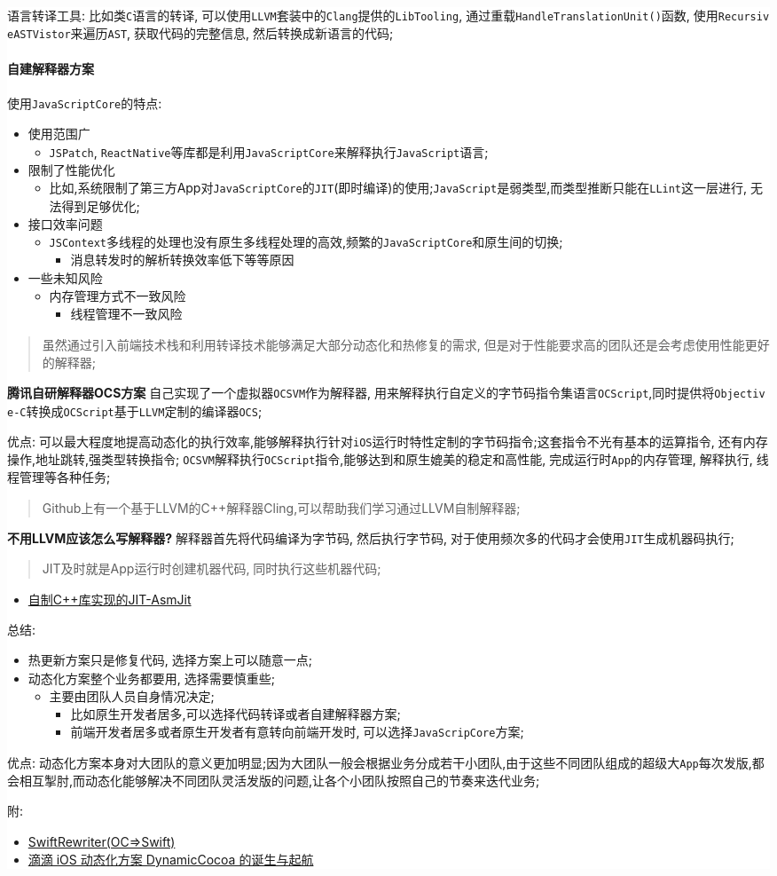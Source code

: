语言转译工具:
比如类`C`语言的转译, 可以使用`LLVM`套装中的`Clang`提供的`LibTooling`, 通过重载`HandleTranslationUnit()`函数, 使用`RecursiveASTVistor`来遍历`AST`, 获取代码的完整信息, 然后转换成新语言的代码;

#### 自建解释器方案
使用`JavaScriptCore`的特点:
* 使用范围广
   * `JSPatch`, `ReactNative`等库都是利用`JavaScriptCore`来解释执行`JavaScript`语言;
* 限制了性能优化
   * 比如,系统限制了第三方App对`JavaScriptCore`的`JIT`(即时编译)的使用;`JavaScript`是弱类型,而类型推断只能在`LLint`这一层进行, 无法得到足够优化;
* 接口效率问题
   * `JSContext`多线程的处理也没有原生多线程处理的高效,频繁的`JavaScriptCore`和原生间的切换;
	 * 消息转发时的解析转换效率低下等等原因
* 一些未知风险
   * 内存管理方式不一致风险
	 * 线程管理不一致风险

> 虽然通过引入前端技术栈和利用转译技术能够满足大部分动态化和热修复的需求, 但是对于性能要求高的团队还是会考虑使用性能更好的解释器;

**腾讯自研解释器OCS方案**
自己实现了一个虚拟器`OCSVM`作为解释器, 用来解释执行自定义的字节码指令集语言`OCScript`,同时提供将`Objective-C`转换成`OCScript`基于`LLVM`定制的编译器`OCS`;

优点:
可以最大程度地提高动态化的执行效率,能够解释执行针对`iOS`运行时特性定制的字节码指令;这套指令不光有基本的运算指令, 还有内存操作,地址跳转,强类型转换指令;
`OCSVM`解释执行`OCScript`指令,能够达到和原生媲美的稳定和高性能, 完成运行时`App`的内存管理, 解释执行, 线程管理等各种任务;

> Github上有一个基于LLVM的C++解释器Cling,可以帮助我们学习通过LLVM自制解释器;

**不用LLVM应该怎么写解释器?**
解释器首先将代码编译为字节码, 然后执行字节码, 对于使用频次多的代码才会使用`JIT`生成机器码执行;

> JIT及时就是App运行时创建机器代码, 同时执行这些机器代码;

* [自制C++库实现的JIT-AsmJit](https://github.com/asmjit/asmjit)

总结:
* 热更新方案只是修复代码, 选择方案上可以随意一点;
* 动态化方案整个业务都要用, 选择需要慎重些;
   * 主要由团队人员自身情况决定;
	    * 比如原生开发者居多,可以选择代码转译或者自建解释器方案;
		* 前端开发者居多或者原生开发者有意转向前端开发时, 可以选择`JavaScripCore`方案;

优点:
动态化方案本身对大团队的意义更加明显;因为大团队一般会根据业务分成若干小团队,由于这些不同团队组成的超级大`App`每次发版,都会相互掣肘,而动态化能够解决不同团队灵活发版的问题,让各个小团队按照自己的节奏来迭代业务;

附:
* [SwiftRewriter(OC=>Swift)](https://github.com/inamiy/SwiftRewriter)
* [滴滴 iOS 动态化方案 DynamicCocoa 的诞生与起航](http://www.cocoachina.com/articles/18400)
